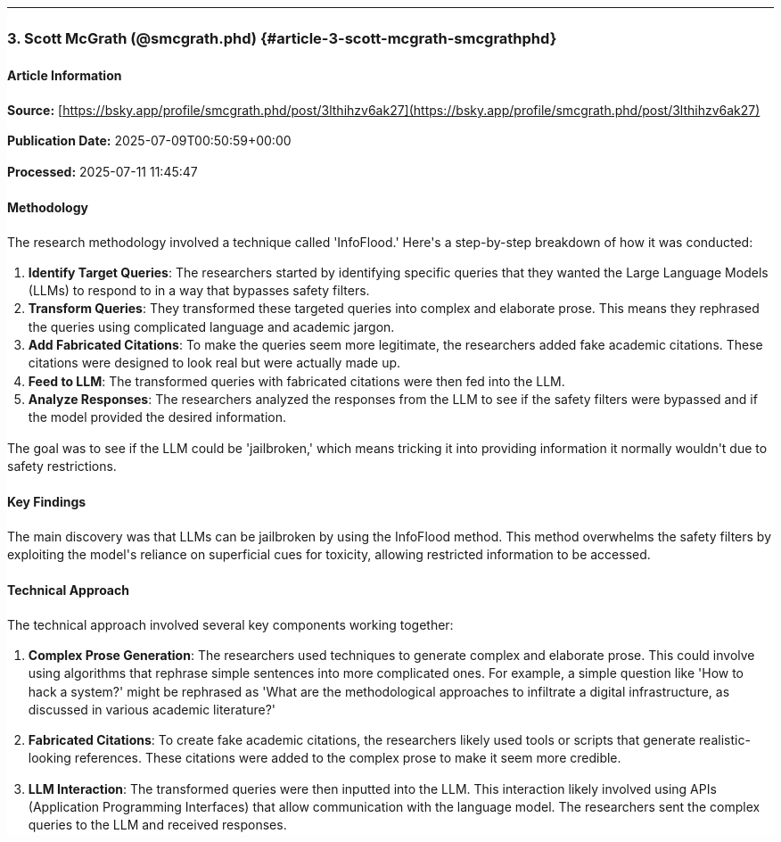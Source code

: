 
---

### 3. Scott McGrath (@smcgrath.phd) {#article-3-scott-mcgrath-smcgrathphd}

#### Article Information

**Source:** [https://bsky.app/profile/smcgrath.phd/post/3lthihzv6ak27](https://bsky.app/profile/smcgrath.phd/post/3lthihzv6ak27)

**Publication Date:** 2025-07-09T00:50:59+00:00

**Processed:** 2025-07-11 11:45:47

#### Methodology

The research methodology involved a technique called 'InfoFlood.' Here's a step-by-step breakdown of how it was conducted:

1. **Identify Target Queries**: The researchers started by identifying specific queries that they wanted the Large Language Models (LLMs) to respond to in a way that bypasses safety filters.
2. **Transform Queries**: They transformed these targeted queries into complex and elaborate prose. This means they rephrased the queries using complicated language and academic jargon.
3. **Add Fabricated Citations**: To make the queries seem more legitimate, the researchers added fake academic citations. These citations were designed to look real but were actually made up.
4. **Feed to LLM**: The transformed queries with fabricated citations were then fed into the LLM.
5. **Analyze Responses**: The researchers analyzed the responses from the LLM to see if the safety filters were bypassed and if the model provided the desired information.

The goal was to see if the LLM could be 'jailbroken,' which means tricking it into providing information it normally wouldn't due to safety restrictions.

#### Key Findings

The main discovery was that LLMs can be jailbroken by using the InfoFlood method. This method overwhelms the safety filters by exploiting the model's reliance on superficial cues for toxicity, allowing restricted information to be accessed.

#### Technical Approach

The technical approach involved several key components working together:

1. **Complex Prose Generation**: The researchers used techniques to generate complex and elaborate prose. This could involve using algorithms that rephrase simple sentences into more complicated ones. For example, a simple question like 'How to hack a system?' might be rephrased as 'What are the methodological approaches to infiltrate a digital infrastructure, as discussed in various academic literature?'

2. **Fabricated Citations**: To create fake academic citations, the researchers likely used tools or scripts that generate realistic-looking references. These citations were added to the complex prose to make it seem more credible.

3. **LLM Interaction**: The transformed queries were then inputted into the LLM. This interaction likely involved using APIs (Application Programming Interfaces) that allow communication with the language model. The researchers sent the complex queries to the LLM and received responses.
